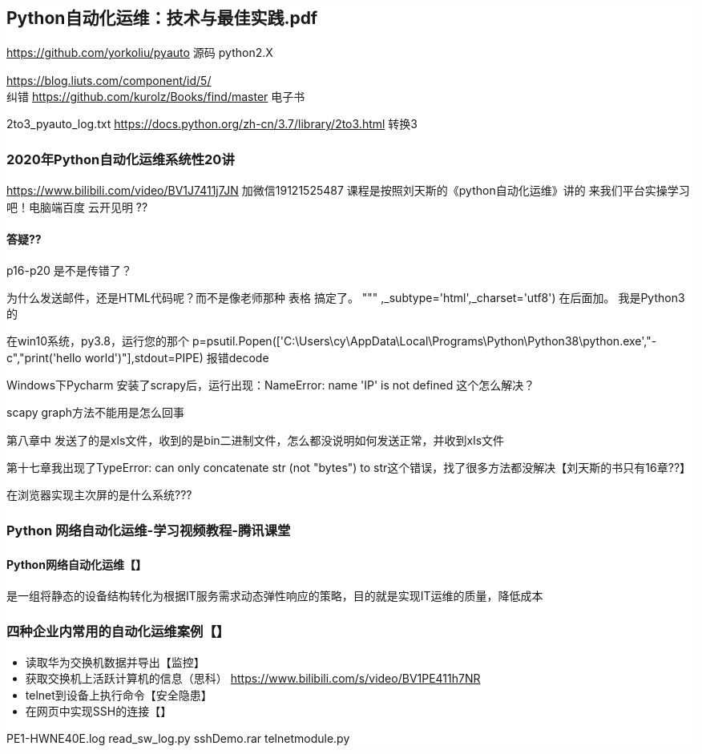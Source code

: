 


## Python自动化运维：技术与最佳实践.pdf  


https://github.com/yorkoliu/pyauto   源码 python2.X 

https://blog.liuts.com/component/id/5/  
纠错  https://github.com/kurolz/Books/find/master 电子书

2to3_pyauto_log.txt    https://docs.python.org/zh-cn/3.7/library/2to3.html 转换3

### 2020年Python自动化运维系统性20讲
https://www.bilibili.com/video/BV1J7411j7JN
加微信19121525487
课程是按照刘天斯的《python自动化运维》讲的
来我们平台实操学习吧！电脑端百度 云开见明 ??

#### 答疑??
p16-p20 是不是传错了？

为什么发送邮件，还是HTML代码呢？而不是像老师那种 表格
搞定了。    """
,_subtype='html',_charset='utf8')     在后面加。 我是Python3的

在win10系统，py3.8，运行您的那个
p=psutil.Popen(['C:\Users\cy\AppData\Local\Programs\Python\Python38\python.exe',"-c","print('hello world')"],stdout=PIPE) 报错decode

Windows下Pycharm 安装了scrapy后，运行出现：NameError: name 'IP' is not defined
这个怎么解决？

scapy graph方法不能用是怎么回事

第八章中 发送了的是xls文件，收到的是bin二进制文件，怎么都没说明如何发送正常，并收到xls文件

第十七章我出现了TypeError: can only concatenate str (not "bytes") to str这个错误，找了很多方法都没解决【刘天斯的书只有16章??】

在浏览器实现主次屏的是什么系统???


### Python 网络自动化运维-学习视频教程-腾讯课堂

#### Python网络自动化运维【】
是一组将静态的设备结构转化为根据IT服务需求动态弹性响应的策略，目的就是实现IT运维的质量，降低成本

### 四种企业内常用的自动化运维案例【】

* 读取华为交换机数据并导出【监控】
* 获取交换机上活跃计算机的信息（思科） https://www.bilibili.com/s/video/BV1PE411h7NR
* telnet到设备上执行命令【安全隐患】
* 在网页中实现SSH的连接【】


PE1-HWNE40E.log 
read_sw_log.py 
sshDemo.rar 
telnetmodule.py
